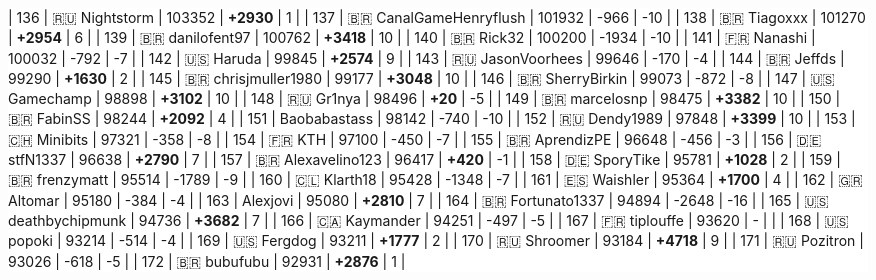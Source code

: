 | 136 | 🇷🇺 Nightstorm | 103352 | **+2930** | 1 |
| 137 | 🇧🇷 CanalGameHenryflush | 101932 | -966 | -10 |
| 138 | 🇧🇷 Tiagoxxx | 101270 | **+2954** | 6 |
| 139 | 🇧🇷 danilofent97 | 100762 | **+3418** | 10 |
| 140 | 🇧🇷 Rick32 | 100200 | -1934 | -10 |
| 141 | 🇫🇷 Nanashi | 100032 | -792 | -7 |
| 142 | 🇺🇸 Haruda | 99845 | **+2574** | 9 |
| 143 | 🇷🇺 JasonVoorhees | 99646 | -170 | -4 |
| 144 | 🇧🇷 Jeffds | 99290 | **+1630** | 2 |
| 145 | 🇧🇷 chrisjmuller1980 | 99177 | **+3048** | 10 |
| 146 | 🇧🇷 SherryBirkin | 99073 | -872 | -8 |
| 147 | 🇺🇸 Gamechamp | 98898 | **+3102** | 10 |
| 148 | 🇷🇺 Gr1nya | 98496 | **+20** | -5 |
| 149 | 🇧🇷 marcelosnp | 98475 | **+3382** | 10 |
| 150 | 🇧🇷 FabinSS | 98244 | **+2092** | 4 |
| 151 | Baobabastass | 98142 | -740 | -10 |
| 152 | 🇷🇺 Dendy1989 | 97848 | **+3399** | 10 |
| 153 | 🇨🇭 Minibits | 97321 | -358 | -8 |
| 154 | 🇫🇷 KTH | 97100 | -450 | -7 |
| 155 | 🇧🇷 AprendizPE | 96648 | -456 | -3 |
| 156 | 🇩🇪 stfN1337 | 96638 | **+2790** | 7 |
| 157 | 🇧🇷 Alexavelino123 | 96417 | **+420** | -1 |
| 158 | 🇩🇪 SporyTike | 95781 | **+1028** | 2 |
| 159 | 🇧🇷 frenzymatt | 95514 | -1789 | -9 |
| 160 | 🇨🇱 Klarth18 | 95428 | -1348 | -7 |
| 161 | 🇪🇸 Waishler | 95364 | **+1700** | 4 |
| 162 | 🇬🇷 Altomar | 95180 | -384 | -4 |
| 163 | Alexjovi | 95080 | **+2810** | 7 |
| 164 | 🇧🇷 Fortunato1337 | 94894 | -2648 | -16 |
| 165 | 🇺🇸 deathbychipmunk | 94736 | **+3682** | 7 |
| 166 | 🇨🇦 Kaymander | 94251 | -497 | -5 |
| 167 | 🇫🇷 tiplouffe | 93620 | - | |
| 168 | 🇺🇸 popoki | 93214 | -514 | -4 |
| 169 | 🇺🇸 Fergdog | 93211 | **+1777** | 2 |
| 170 | 🇷🇺 Shroomer | 93184 | **+4718** | 9 |
| 171 | 🇷🇺 Pozitron | 93026 | -618 | -5 |
| 172 | 🇧🇷 bubufubu | 92931 | **+2876** | 1 |